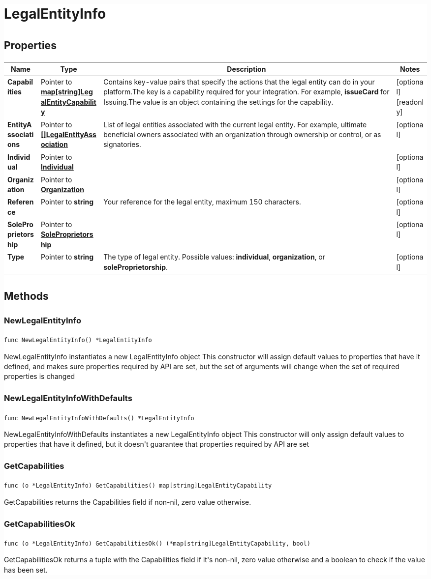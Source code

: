# LegalEntityInfo

## Properties

Name | Type | Description | Notes
------------ | ------------- | ------------- | -------------
**Capabilities** | Pointer to [**map[string]LegalEntityCapability**](LegalEntityCapability.md) | Contains key-value pairs that specify the actions that the legal entity can do in your platform.The key is a capability required for your integration. For example, **issueCard** for Issuing.The value is an object containing the settings for the capability. | [optional] [readonly] 
**EntityAssociations** | Pointer to [**[]LegalEntityAssociation**](LegalEntityAssociation.md) | List of legal entities associated with the current legal entity. For example, ultimate beneficial owners associated with an organization through ownership or control, or as signatories. | [optional] 
**Individual** | Pointer to [**Individual**](Individual.md) |  | [optional] 
**Organization** | Pointer to [**Organization**](Organization.md) |  | [optional] 
**Reference** | Pointer to **string** | Your reference for the legal entity, maximum 150 characters. | [optional] 
**SoleProprietorship** | Pointer to [**SoleProprietorship**](SoleProprietorship.md) |  | [optional] 
**Type** | Pointer to **string** | The type of legal entity.   Possible values: **individual**, **organization**, or **soleProprietorship**. | [optional] 

## Methods

### NewLegalEntityInfo

`func NewLegalEntityInfo() *LegalEntityInfo`

NewLegalEntityInfo instantiates a new LegalEntityInfo object
This constructor will assign default values to properties that have it defined,
and makes sure properties required by API are set, but the set of arguments
will change when the set of required properties is changed

### NewLegalEntityInfoWithDefaults

`func NewLegalEntityInfoWithDefaults() *LegalEntityInfo`

NewLegalEntityInfoWithDefaults instantiates a new LegalEntityInfo object
This constructor will only assign default values to properties that have it defined,
but it doesn't guarantee that properties required by API are set

### GetCapabilities

`func (o *LegalEntityInfo) GetCapabilities() map[string]LegalEntityCapability`

GetCapabilities returns the Capabilities field if non-nil, zero value otherwise.

### GetCapabilitiesOk

`func (o *LegalEntityInfo) GetCapabilitiesOk() (*map[string]LegalEntityCapability, bool)`

GetCapabilitiesOk returns a tuple with the Capabilities field if it's non-nil, zero value otherwise
and a boolean to check if the value has been set.
